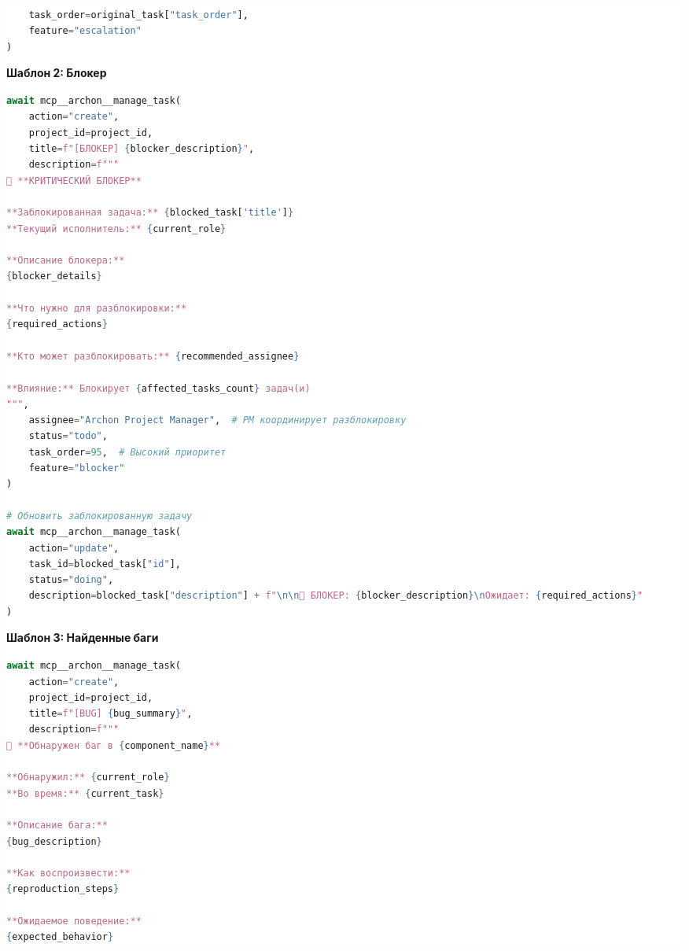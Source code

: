 ```python
    task_order=original_task["task_order"],
    feature="escalation"
)
```

**Шаблон 2: Блокер**

```python
await mcp__archon__manage_task(
    action="create",
    project_id=project_id,
    title=f"[БЛОКЕР] {blocker_description}",
    description=f"""
🚫 **КРИТИЧЕСКИЙ БЛОКЕР**

**Заблокированная задача:** {blocked_task['title']}
**Текущий исполнитель:** {current_role}

**Описание блокера:**
{blocker_details}

**Что нужно для разблокировки:**
{required_actions}

**Кто может разблокировать:** {recommended_assignee}

**Влияние:** Блокирует {affected_tasks_count} задач(и)
""",
    assignee="Archon Project Manager",  # PM координирует разблокировку
    status="todo",
    task_order=95,  # Высокий приоритет
    feature="blocker"
)

# Обновить заблокированную задачу
await mcp__archon__manage_task(
    action="update",
    task_id=blocked_task["id"],
    status="doing",
    description=blocked_task["description"] + f"\n\n🚫 БЛОКЕР: {blocker_description}\nОжидает: {required_actions}"
)
```

**Шаблон 3: Найденные баги**

```python
await mcp__archon__manage_task(
    action="create",
    project_id=project_id,
    title=f"[BUG] {bug_summary}",
    description=f"""
🐛 **Обнаружен баг в {component_name}**

**Обнаружил:** {current_role}
**Во время:** {current_task}

**Описание бага:**
{bug_description}

**Как воспроизвести:**
{reproduction_steps}

**Ожидаемое поведение:**
{expected_behavior}
```